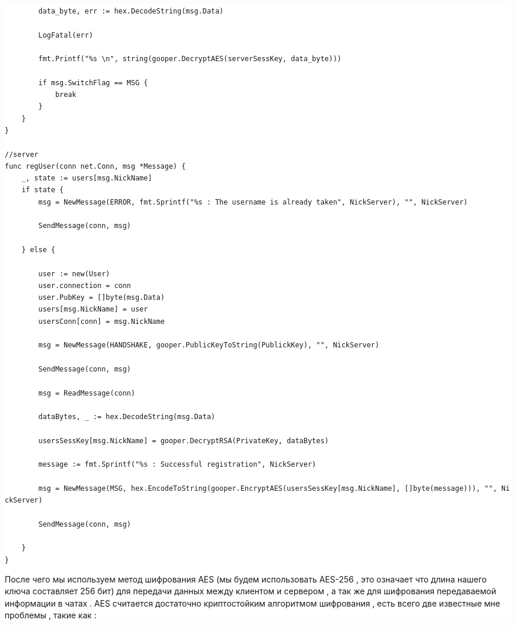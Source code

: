 ```golang
		data_byte, err := hex.DecodeString(msg.Data)

		LogFatal(err)

		fmt.Printf("%s \n", string(gooper.DecryptAES(serverSessKey, data_byte)))

		if msg.SwitchFlag == MSG {
			break
		}
	}
}

//server
func regUser(conn net.Conn, msg *Message) {
	_, state := users[msg.NickName]
	if state {
		msg = NewMessage(ERROR, fmt.Sprintf("%s : The username is already taken", NickServer), "", NickServer)

		SendMessage(conn, msg)

	} else {

		user := new(User)
		user.connection = conn
		user.PubKey = []byte(msg.Data)
		users[msg.NickName] = user
		usersConn[conn] = msg.NickName

		msg = NewMessage(HANDSHAKE, gooper.PublicKeyToString(PublickKey), "", NickServer)

		SendMessage(conn, msg)

		msg = ReadMessage(conn)

		dataBytes, _ := hex.DecodeString(msg.Data)

		usersSessKey[msg.NickName] = gooper.DecryptRSA(PrivateKey, dataBytes)

		message := fmt.Sprintf("%s : Successful registration", NickServer)

		msg = NewMessage(MSG, hex.EncodeToString(gooper.EncryptAES(usersSessKey[msg.NickName], []byte(message))), "", NickServer)

		SendMessage(conn, msg)

	}
}
```

После чего мы используем метод шифрования AES (мы будем использовать AES-256 , это означает что длина нашего ключа составляет 256 бит) для передачи данных между клиентом и сервером , а так же для шифрования передаваемой информации в чатах . AES считается достаточно криптостойким алгоритмом шифрования , есть всего две известные мне проблемы , такие как :
